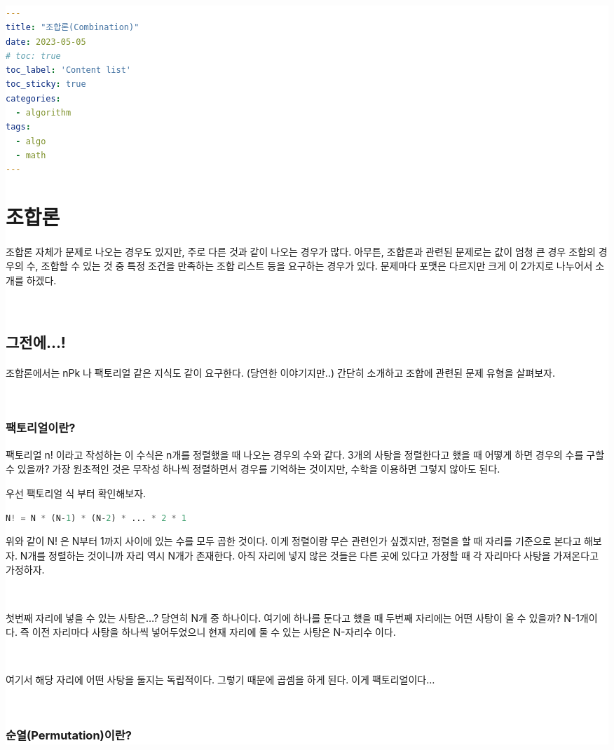 ```yaml
---
title: "조합론(Combination)"
date: 2023-05-05
# toc: true
toc_label: 'Content list'
toc_sticky: true
categories:
  - algorithm
tags:
  - algo
  - math
---
```

# 조합론


조합론 자체가 문제로 나오는 경우도 있지만, 주로 다른 것과 같이 나오는 경우가 많다. 아무튼, 조합론과 관련된 문제로는 값이 엄청 큰 경우 조합의 경우의 수, 조합할 수 있는 것 중 특정 조건을 만족하는 조합 리스트 등을 요구하는 경우가 있다. 문제마다 포맷은 다르지만 크게 이 2가지로 나누어서 소개를 하겠다.

<br>

## 그전에…!

조합론에서는 nPk 나 팩토리얼 같은 지식도 같이 요구한다. (당연한 이야기지만..) 간단히 소개하고 조합에 관련된 문제 유형을 살펴보자.

<br>

### **팩토리얼이란?**

팩토리얼 n! 이라고 작성하는 이 수식은 n개를 정렬했을 때 나오는 경우의 수와 같다. 3개의 사탕을 정렬한다고 했을 때 어떻게 하면 경우의 수를 구할 수 있을까? 가장 원초적인 것은 무작성 하나씩 정렬하면서 경우를 기억하는 것이지만, 수학을 이용하면 그렇지 않아도 된다.

우선 팩토리얼 식 부터 확인해보자.

```python
N! = N * (N-1) * (N-2) * ... * 2 * 1
```

위와 같이 N! 은 N부터 1까지 사이에 있는 수를 모두 곱한 것이다. 이게 정렬이랑 무슨 관련인가 싶겠지만, 정렬을 할 때 자리를 기준으로 본다고 해보자. N개를 정렬하는 것이니까 자리 역시 N개가 존재한다. 아직 자리에 넣지 않은 것들은 다른 곳에 있다고 가정할 때 각 자리마다 사탕을 가져온다고 가정하자.

<br>

첫번째 자리에 넣을 수 있는 사탕은…? 당연히 N개 중 하나이다. 여기에 하나를 둔다고 했을 때 두번째 자리에는 어떤 사탕이 올 수 있을까? N-1개이다. 즉 이전 자리마다 사탕을 하나씩 넣어두었으니 현재 자리에 둘 수 있는 사탕은 N-자리수 이다.

<br>

여기서 해당 자리에 어떤 사탕을 둘지는 독립적이다. 그렇기 때문에 곱셈을 하게 된다. 이게 팩토리얼이다…

<br>

### **순열(Permutation)이란?**
